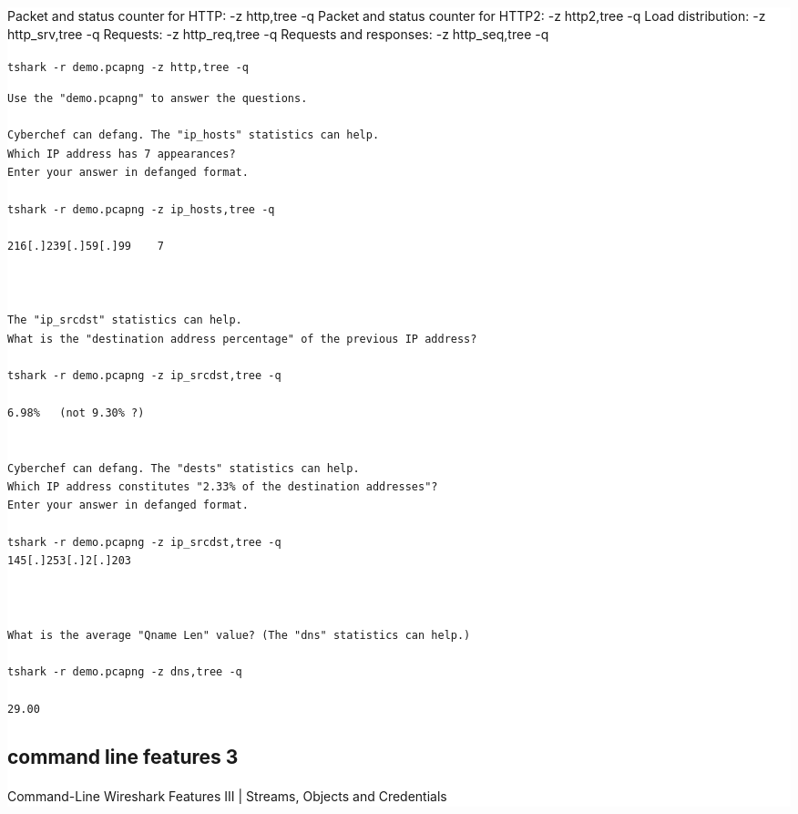 Packet and status counter for HTTP: -z http,tree -q
Packet and status counter for HTTP2: -z http2,tree -q
Load distribution: -z http_srv,tree -q
Requests: -z http_req,tree -q
Requests and responses: -z http_seq,tree -q

```shell
tshark -r demo.pcapng -z http,tree -q
```



```
Use the "demo.pcapng" to answer the questions.

Cyberchef can defang. The "ip_hosts" statistics can help.
Which IP address has 7 appearances?
Enter your answer in defanged format.

tshark -r demo.pcapng -z ip_hosts,tree -q

216[.]239[.]59[.]99    7



The "ip_srcdst" statistics can help.
What is the "destination address percentage" of the previous IP address?

tshark -r demo.pcapng -z ip_srcdst,tree -q

6.98%   (not 9.30% ?)


Cyberchef can defang. The "dests" statistics can help.
Which IP address constitutes "2.33% of the destination addresses"?
Enter your answer in defanged format.

tshark -r demo.pcapng -z ip_srcdst,tree -q
145[.]253[.]2[.]203 



What is the average "Qname Len" value? (The "dns" statistics can help.)

tshark -r demo.pcapng -z dns,tree -q

29.00

```


## command line features 3

Command-Line Wireshark Features III | Streams, Objects and Credentials
